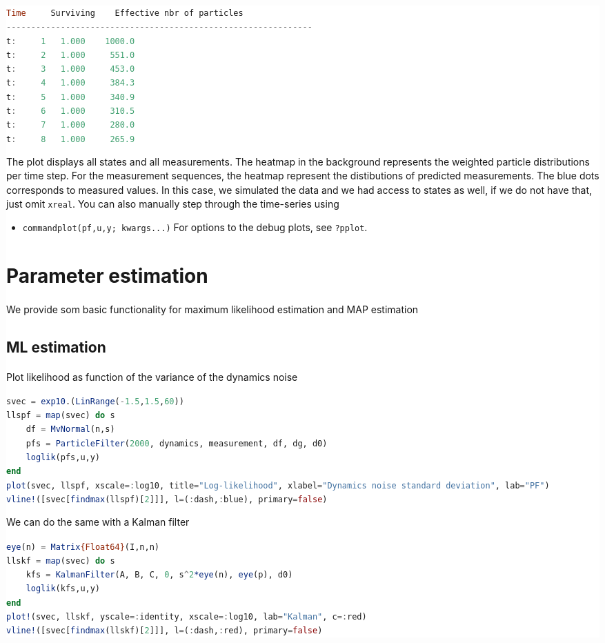 ```julia
Time     Surviving    Effective nbr of particles
--------------------------------------------------------------
t:     1   1.000    1000.0
t:     2   1.000     551.0
t:     3   1.000     453.0
t:     4   1.000     384.3
t:     5   1.000     340.9
t:     6   1.000     310.5
t:     7   1.000     280.0
t:     8   1.000     265.9
```

The plot displays all states and all measurements. The heatmap in the background represents the weighted particle distributions per time step. For the measurement sequences, the heatmap represent the distibutions of predicted measurements. The blue dots corresponds to measured values. In this case, we simulated the data and we had access to states as well, if we do not have that, just omit `xreal`.
You can also manually step through the time-series using
- `commandplot(pf,u,y; kwargs...)`
For options to the debug plots, see `?pplot`.

# Parameter estimation
We provide som basic functionality for maximum likelihood estimation and MAP estimation
## ML estimation
Plot likelihood as function of the variance of the dynamics noise

```julia
svec = exp10.(LinRange(-1.5,1.5,60))
llspf = map(svec) do s
    df = MvNormal(n,s)
    pfs = ParticleFilter(2000, dynamics, measurement, df, dg, d0)
    loglik(pfs,u,y)
end
plot(svec, llspf, xscale=:log10, title="Log-likelihood", xlabel="Dynamics noise standard deviation", lab="PF")
vline!([svec[findmax(llspf)[2]]], l=(:dash,:blue), primary=false)
```

We can do the same with a Kalman filter

```julia
eye(n) = Matrix{Float64}(I,n,n)
llskf = map(svec) do s
    kfs = KalmanFilter(A, B, C, 0, s^2*eye(n), eye(p), d0)
    loglik(kfs,u,y)
end
plot!(svec, llskf, yscale=:identity, xscale=:log10, lab="Kalman", c=:red)
vline!([svec[findmax(llskf)[2]]], l=(:dash,:red), primary=false)
```
